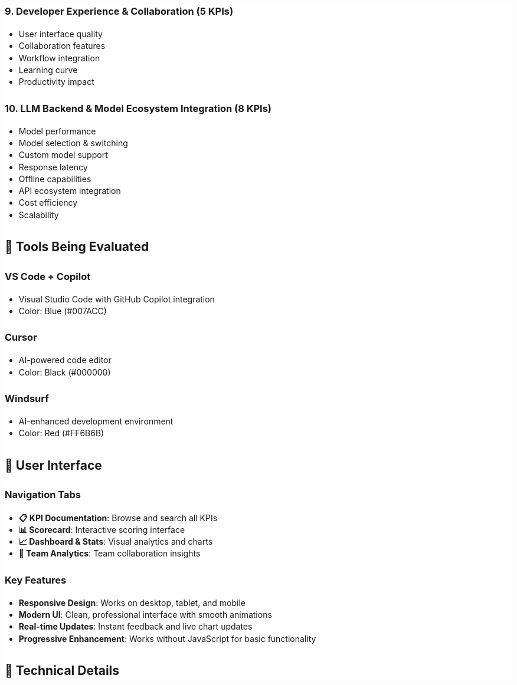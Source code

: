 ### 9. Developer Experience & Collaboration (5 KPIs)
- User interface quality
- Collaboration features
- Workflow integration
- Learning curve
- Productivity impact

### 10. LLM Backend & Model Ecosystem Integration (8 KPIs)
- Model performance
- Model selection & switching
- Custom model support
- Response latency
- Offline capabilities
- API ecosystem integration
- Cost efficiency
- Scalability

## 🎯 Tools Being Evaluated

### VS Code + Copilot
- Visual Studio Code with GitHub Copilot integration
- Color: Blue (#007ACC)

### Cursor
- AI-powered code editor
- Color: Black (#000000)

### Windsurf
- AI-enhanced development environment
- Color: Red (#FF6B6B)

## 📱 User Interface

### Navigation Tabs
- **📋 KPI Documentation**: Browse and search all KPIs
- **📊 Scorecard**: Interactive scoring interface
- **📈 Dashboard & Stats**: Visual analytics and charts
- **👥 Team Analytics**: Team collaboration insights

### Key Features
- **Responsive Design**: Works on desktop, tablet, and mobile
- **Modern UI**: Clean, professional interface with smooth animations
- **Real-time Updates**: Instant feedback and live chart updates
- **Progressive Enhancement**: Works without JavaScript for basic functionality

## 🔧 Technical Details
